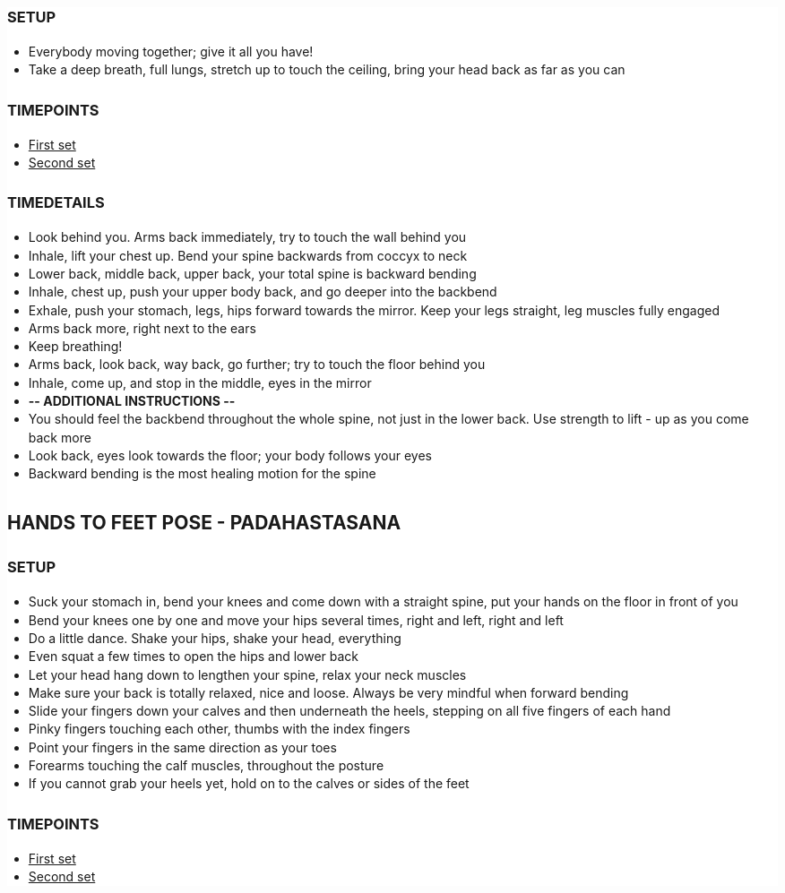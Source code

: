 ### SETUP

- Everybody moving together; give it all you have!
- Take a deep breath, full lungs, stretch up to touch the ceiling, bring your head back as far as you can

### TIMEPOINTS

- [First set](20:beep)
- [Second set](20:beep)

### TIMEDETAILS

- Look behind you. Arms back immediately, try to touch the wall behind you
- Inhale, lift your chest up. Bend your spine backwards from coccyx to neck
- Lower back, middle back, upper back, your total spine is backward bending
- Inhale, chest up, push your upper body back, and go deeper into the backbend
- Exhale, push your stomach, legs, hips forward towards the mirror. Keep your legs straight, leg muscles fully engaged
- Arms back more, right next to the ears
- Keep breathing!
- Arms back, look back, way back, go further; try to touch the floor behind you
- Inhale, come up, and stop in the middle, eyes in the mirror
- **-- ADDITIONAL INSTRUCTIONS --**
- You should feel the backbend throughout the whole spine, not just in the lower back. Use strength to lift - up as you come back more
- Look back, eyes look towards the floor; your body follows your eyes
- Backward bending is the most healing motion for the spine

## **HANDS TO FEET** POSE - PADAHASTASANA

### SETUP

- Suck your stomach in, bend your knees and come down with a straight spine, put your hands on the floor in front of you
- Bend your knees one by one and move your hips several times, right and left, right and left
- Do a little dance. Shake your hips, shake your head, everything
- Even squat a few times to open the hips and lower back
- Let your head hang down to lengthen your spine, relax your neck muscles
- Make sure your back is totally relaxed, nice and loose. Always be very mindful when forward bending
- Slide your fingers down your calves and then underneath the heels, stepping on all five fingers of each hand
- Pinky fingers touching each other, thumbs with the index fingers
- Point your fingers in the same direction as your toes
- Forearms touching the calf muscles, throughout the posture
- If you cannot grab your heels yet, hold on to the calves or sides of the feet

### TIMEPOINTS

- [First set](30:beep)
- [Second set](20:beep)
